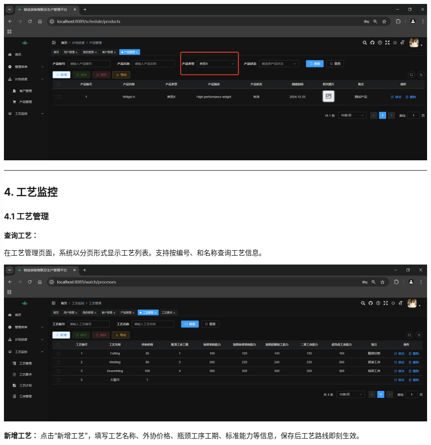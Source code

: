 ![image-20250101193554643](./assets/image-20250101193554643.png)

------

## 4. 工艺监控

### 4.1 工艺管理

**查询工艺：**

在工艺管理页面，系统以分页形式显示工艺列表。支持按编号、和名称查询工艺信息。

![image-20250101195249879](./assets/image-20250101195249879.png)

**新增工艺：**
点击“新增工艺”，填写工艺名称、外协价格、瓶颈工序工期、标准能力等信息，保存后工艺路线即刻生效。
